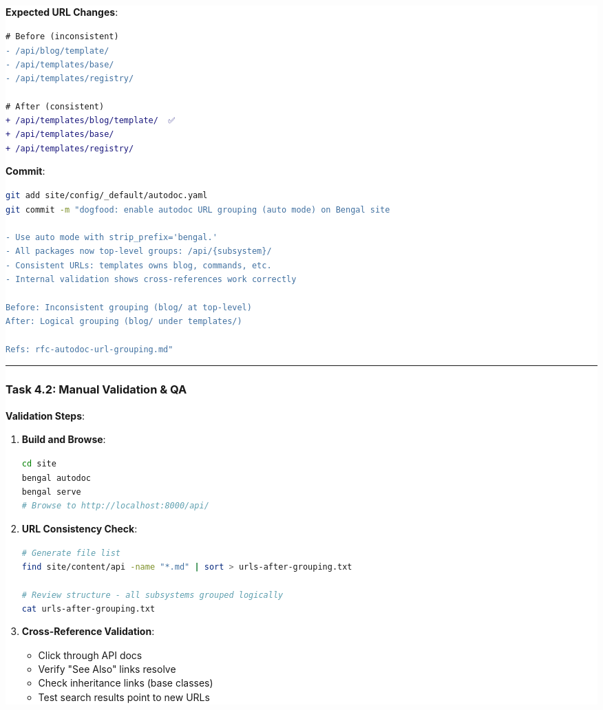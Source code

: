 **Expected URL Changes**:
```diff
# Before (inconsistent)
- /api/blog/template/
- /api/templates/base/
- /api/templates/registry/

# After (consistent)
+ /api/templates/blog/template/  ✅
+ /api/templates/base/
+ /api/templates/registry/
```

**Commit**:
```bash
git add site/config/_default/autodoc.yaml
git commit -m "dogfood: enable autodoc URL grouping (auto mode) on Bengal site

- Use auto mode with strip_prefix='bengal.'
- All packages now top-level groups: /api/{subsystem}/
- Consistent URLs: templates owns blog, commands, etc.
- Internal validation shows cross-references work correctly

Before: Inconsistent grouping (blog/ at top-level)
After: Logical grouping (blog/ under templates/)

Refs: rfc-autodoc-url-grouping.md"
```

---

### Task 4.2: Manual Validation & QA

**Validation Steps**:

1. **Build and Browse**:
   ```bash
   cd site
   bengal autodoc
   bengal serve
   # Browse to http://localhost:8000/api/
   ```

2. **URL Consistency Check**:
   ```bash
   # Generate file list
   find site/content/api -name "*.md" | sort > urls-after-grouping.txt

   # Review structure - all subsystems grouped logically
   cat urls-after-grouping.txt
   ```

3. **Cross-Reference Validation**:
   - Click through API docs
   - Verify "See Also" links resolve
   - Check inheritance links (base classes)
   - Test search results point to new URLs
